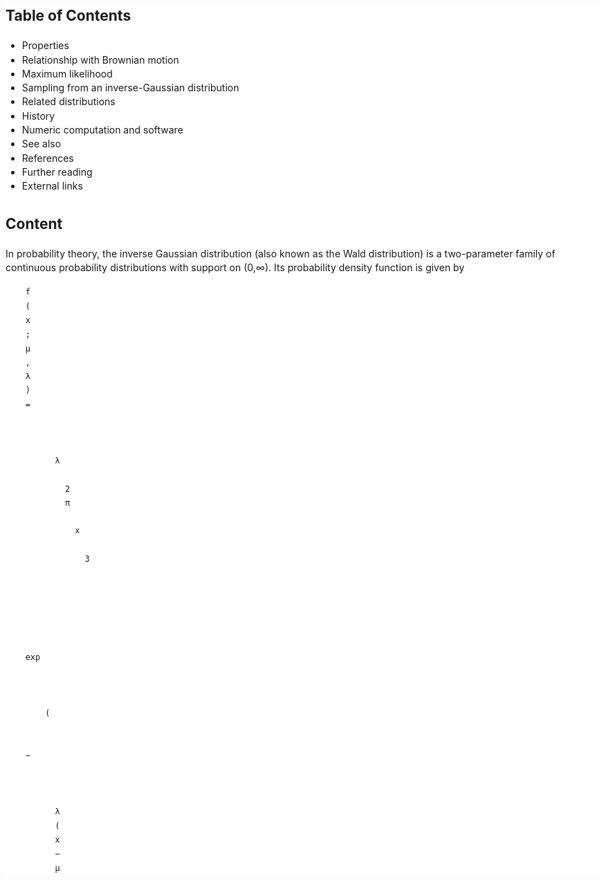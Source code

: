## Table of Contents

- Properties
- Relationship with Brownian motion
- Maximum likelihood
- Sampling from an inverse-Gaussian distribution
- Related distributions
- History
- Numeric computation and software
- See also
- References
- Further reading
- External links

## Content

In probability theory, the inverse Gaussian distribution (also known as the Wald distribution) is a two-parameter family of continuous probability distributions with support on (0,∞).
Its probability density function is given by

  
    
      
        f
        (
        x
        ;
        μ
        ,
        λ
        )
        =
        
          
            
              λ
              
                2
                π
                
                  x
                  
                    3
                  
                
              
            
          
        
        exp
        ⁡
        
          
            (
          
        
        −
        
          
            
              λ
              (
              x
              −
              μ
              